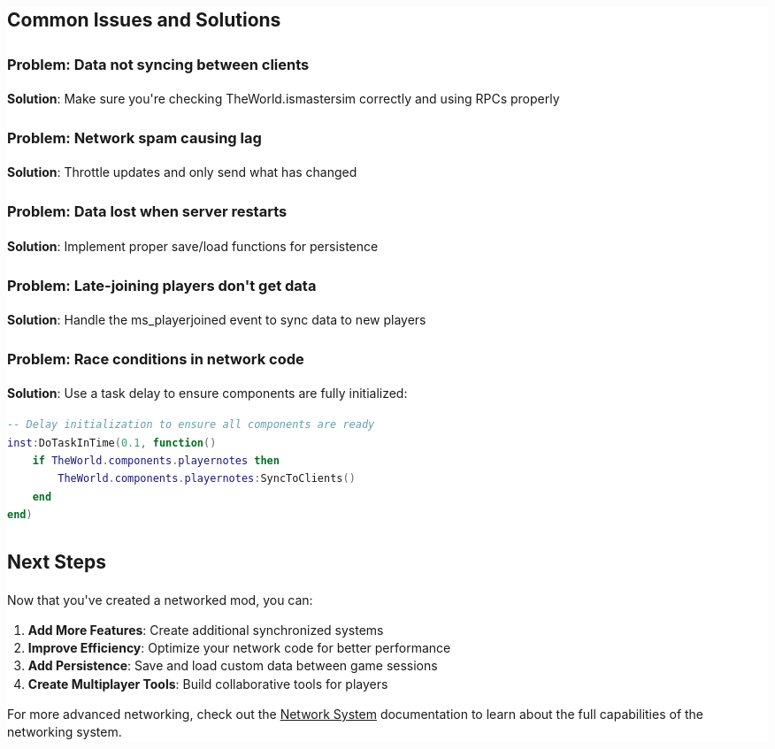 ## Common Issues and Solutions

### Problem: Data not syncing between clients
**Solution**: Make sure you're checking TheWorld.ismastersim correctly and using RPCs properly

### Problem: Network spam causing lag
**Solution**: Throttle updates and only send what has changed

### Problem: Data lost when server restarts
**Solution**: Implement proper save/load functions for persistence

### Problem: Late-joining players don't get data
**Solution**: Handle the ms_playerjoined event to sync data to new players

### Problem: Race conditions in network code
**Solution**: Use a task delay to ensure components are fully initialized:

```lua
-- Delay initialization to ensure all components are ready
inst:DoTaskInTime(0.1, function()
    if TheWorld.components.playernotes then
        TheWorld.components.playernotes:SyncToClients()
    end
end)
```

## Next Steps

Now that you've created a networked mod, you can:

1. **Add More Features**: Create additional synchronized systems
2. **Improve Efficiency**: Optimize your network code for better performance
3. **Add Persistence**: Save and load custom data between game sessions
4. **Create Multiplayer Tools**: Build collaborative tools for players

For more advanced networking, check out the [Network System](../core/network-system.md) documentation to learn about the full capabilities of the networking system. 
